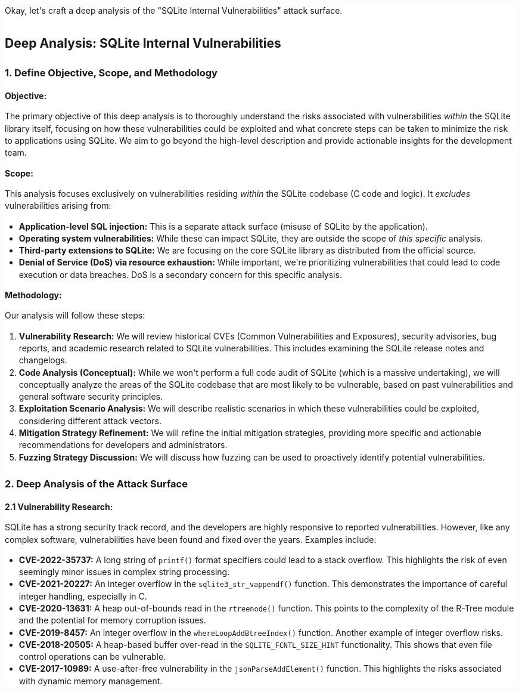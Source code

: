 Okay, let's craft a deep analysis of the "SQLite Internal Vulnerabilities" attack surface.

## Deep Analysis: SQLite Internal Vulnerabilities

### 1. Define Objective, Scope, and Methodology

**Objective:**

The primary objective of this deep analysis is to thoroughly understand the risks associated with vulnerabilities *within* the SQLite library itself, focusing on how these vulnerabilities could be exploited and what concrete steps can be taken to minimize the risk to applications using SQLite.  We aim to go beyond the high-level description and provide actionable insights for the development team.

**Scope:**

This analysis focuses exclusively on vulnerabilities residing *within* the SQLite codebase (C code and logic).  It *excludes* vulnerabilities arising from:

*   **Application-level SQL injection:**  This is a separate attack surface (misuse of SQLite by the application).
*   **Operating system vulnerabilities:**  While these can impact SQLite, they are outside the scope of *this specific* analysis.
*   **Third-party extensions to SQLite:** We are focusing on the core SQLite library as distributed from the official source.
*   **Denial of Service (DoS) via resource exhaustion:** While important, we're prioritizing vulnerabilities that could lead to code execution or data breaches.  DoS is a secondary concern for this specific analysis.

**Methodology:**

Our analysis will follow these steps:

1.  **Vulnerability Research:**  We will review historical CVEs (Common Vulnerabilities and Exposures), security advisories, bug reports, and academic research related to SQLite vulnerabilities.  This includes examining the SQLite release notes and changelogs.
2.  **Code Analysis (Conceptual):**  While we won't perform a full code audit of SQLite (which is a massive undertaking), we will conceptually analyze the areas of the SQLite codebase that are most likely to be vulnerable, based on past vulnerabilities and general software security principles.
3.  **Exploitation Scenario Analysis:**  We will describe realistic scenarios in which these vulnerabilities could be exploited, considering different attack vectors.
4.  **Mitigation Strategy Refinement:**  We will refine the initial mitigation strategies, providing more specific and actionable recommendations for developers and administrators.
5.  **Fuzzing Strategy Discussion:** We will discuss how fuzzing can be used to proactively identify potential vulnerabilities.

### 2. Deep Analysis of the Attack Surface

**2.1 Vulnerability Research:**

SQLite has a strong security track record, and the developers are highly responsive to reported vulnerabilities.  However, like any complex software, vulnerabilities have been found and fixed over the years.  Examples include:

*   **CVE-2022-35737:**  A long string of `printf()` format specifiers could lead to a stack overflow. This highlights the risk of even seemingly minor issues in complex string processing.
*   **CVE-2021-20227:** An integer overflow in the `sqlite3_str_vappendf()` function.  This demonstrates the importance of careful integer handling, especially in C.
*   **CVE-2020-13631:**  A heap out-of-bounds read in the `rtreenode()` function.  This points to the complexity of the R-Tree module and the potential for memory corruption issues.
*   **CVE-2019-8457:**  An integer overflow in the `whereLoopAddBtreeIndex()` function.  Another example of integer overflow risks.
*   **CVE-2018-20505:**  A heap-based buffer over-read in the `SQLITE_FCNTL_SIZE_HINT` functionality.  This shows that even file control operations can be vulnerable.
*   **CVE-2017-10989:**  A use-after-free vulnerability in the `jsonParseAddElement()` function.  This highlights the risks associated with dynamic memory management.
